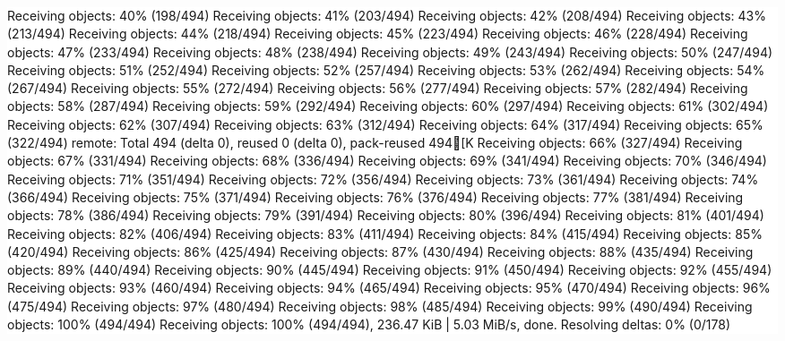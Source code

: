 Receiving objects:  40% (198/494)
Receiving objects:  41% (203/494)
Receiving objects:  42% (208/494)
Receiving objects:  43% (213/494)
Receiving objects:  44% (218/494)
Receiving objects:  45% (223/494)
Receiving objects:  46% (228/494)
Receiving objects:  47% (233/494)
Receiving objects:  48% (238/494)
Receiving objects:  49% (243/494)
Receiving objects:  50% (247/494)
Receiving objects:  51% (252/494)
Receiving objects:  52% (257/494)
Receiving objects:  53% (262/494)
Receiving objects:  54% (267/494)
Receiving objects:  55% (272/494)
Receiving objects:  56% (277/494)
Receiving objects:  57% (282/494)
Receiving objects:  58% (287/494)
Receiving objects:  59% (292/494)
Receiving objects:  60% (297/494)
Receiving objects:  61% (302/494)
Receiving objects:  62% (307/494)
Receiving objects:  63% (312/494)
Receiving objects:  64% (317/494)
Receiving objects:  65% (322/494)
remote: Total 494 (delta 0), reused 0 (delta 0), pack-reused 494[K
Receiving objects:  66% (327/494)
Receiving objects:  67% (331/494)
Receiving objects:  68% (336/494)
Receiving objects:  69% (341/494)
Receiving objects:  70% (346/494)
Receiving objects:  71% (351/494)
Receiving objects:  72% (356/494)
Receiving objects:  73% (361/494)
Receiving objects:  74% (366/494)
Receiving objects:  75% (371/494)
Receiving objects:  76% (376/494)
Receiving objects:  77% (381/494)
Receiving objects:  78% (386/494)
Receiving objects:  79% (391/494)
Receiving objects:  80% (396/494)
Receiving objects:  81% (401/494)
Receiving objects:  82% (406/494)
Receiving objects:  83% (411/494)
Receiving objects:  84% (415/494)
Receiving objects:  85% (420/494)
Receiving objects:  86% (425/494)
Receiving objects:  87% (430/494)
Receiving objects:  88% (435/494)
Receiving objects:  89% (440/494)
Receiving objects:  90% (445/494)
Receiving objects:  91% (450/494)
Receiving objects:  92% (455/494)
Receiving objects:  93% (460/494)
Receiving objects:  94% (465/494)
Receiving objects:  95% (470/494)
Receiving objects:  96% (475/494)
Receiving objects:  97% (480/494)
Receiving objects:  98% (485/494)
Receiving objects:  99% (490/494)
Receiving objects: 100% (494/494)
Receiving objects: 100% (494/494), 236.47 KiB | 5.03 MiB/s, done.
Resolving deltas:   0% (0/178)